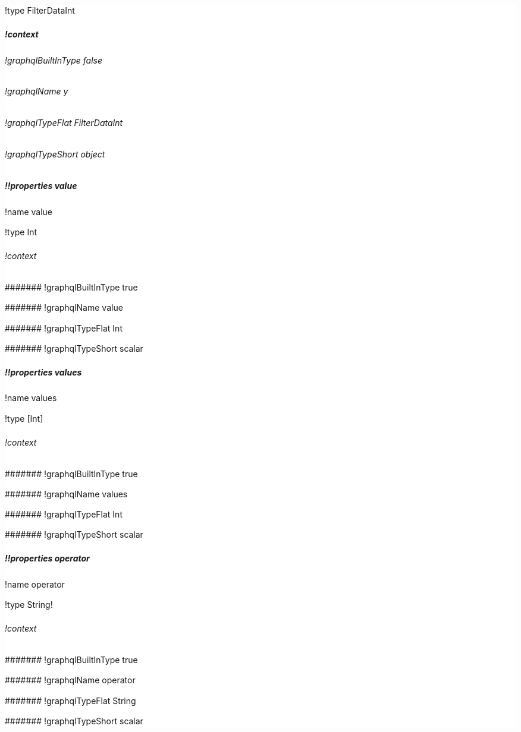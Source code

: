 !type FilterDataInt



##### !context

###### !graphqlBuiltInType false

###### !graphqlName y

###### !graphqlTypeFlat FilterDataInt

###### !graphqlTypeShort object

##### !!properties value

!name value

!type Int



###### !context

####### !graphqlBuiltInType true

####### !graphqlName value

####### !graphqlTypeFlat Int

####### !graphqlTypeShort scalar

##### !!properties values

!name values

!type \[Int]



###### !context

####### !graphqlBuiltInType true

####### !graphqlName values

####### !graphqlTypeFlat Int

####### !graphqlTypeShort scalar

##### !!properties operator

!name operator

!type String!



###### !context

####### !graphqlBuiltInType true

####### !graphqlName operator

####### !graphqlTypeFlat String

####### !graphqlTypeShort scalar
